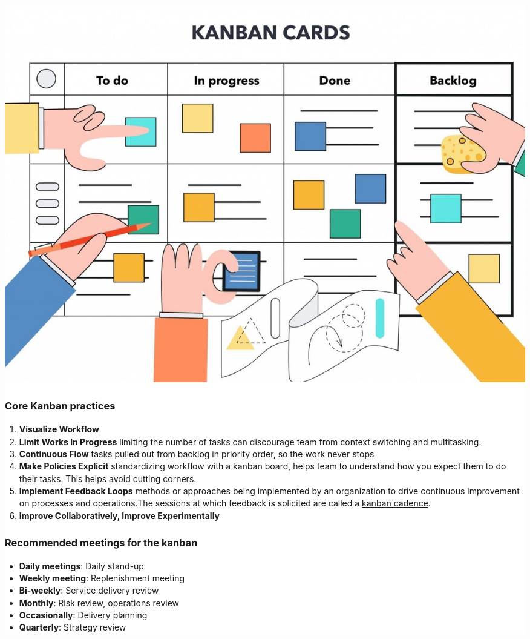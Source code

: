 ![enter image description here](https://github.com/Rayveni/blog/blob/main/articles/project%20%20methodologies&frameworks/kanban3.jpg?raw=true)

### Core Kanban practices
 1. **Visualize Workflow** 
 2. **Limit Works In Progress** limiting the number of tasks can discourage team from context switching and multitasking.
 3. **Continuous  Flow**  tasks pulled out from backlog in priority order, so the work never stops
 4. **Make Policies Explicit** standardizing workflow with a kanban board, helps team to understand how you expect them to do their tasks. This helps avoid cutting corners.
 6. **Implement Feedback Loops**  methods or approaches being implemented by an organization to drive continuous improvement on processes and operations.The sessions at which feedback is solicited are called a [kanban cadence](https://kanbanzone.com/2020/how-to-implement-feedback-loops-in-your-kanban-system/).
 7. **Improve Collaboratively, Improve Experimentally**

### Recommended meetings for the kanban 
-   **Daily meetings**: Daily stand-up
-   **Weekly meeting**: Replenishment meeting
-   **Bi-weekly**: Service delivery review
-   **Monthly**: Risk review, operations review
-   **Occasionally**: Delivery planning
-   **Quarterly**: Strategy review
